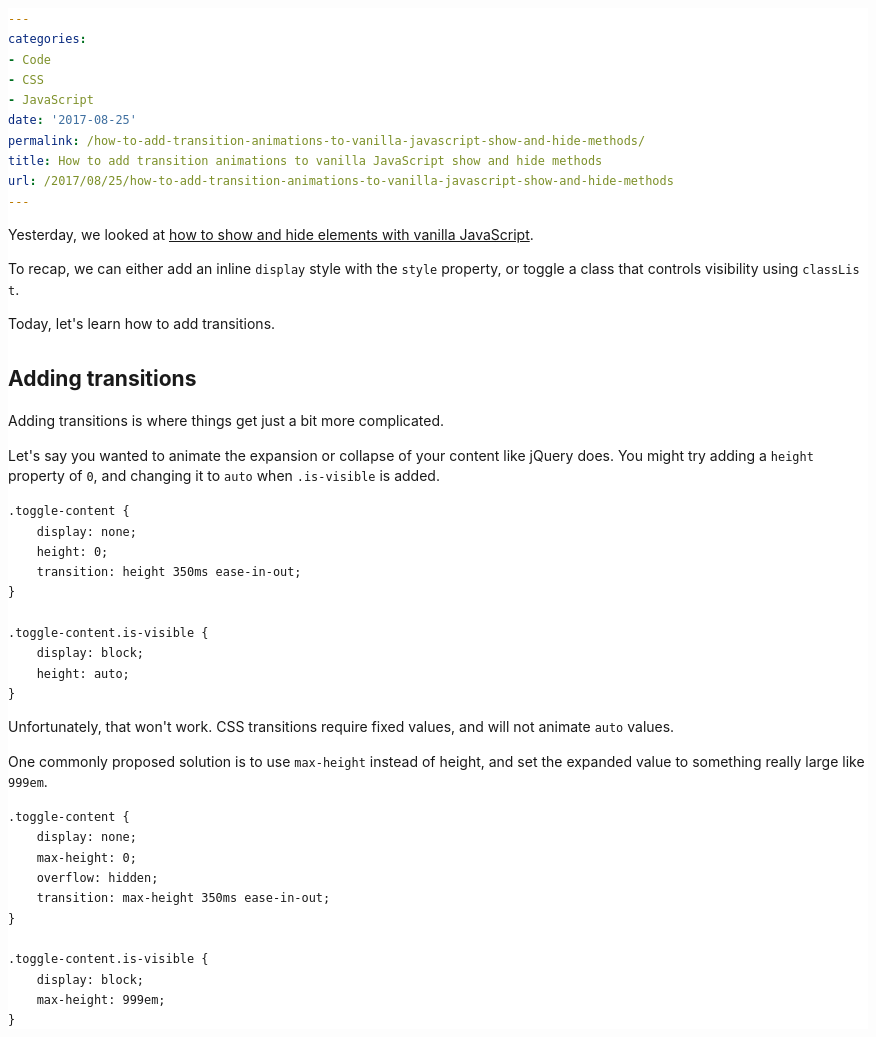 ```yaml
---
categories:
- Code
- CSS
- JavaScript
date: '2017-08-25'
permalink: /how-to-add-transition-animations-to-vanilla-javascript-show-and-hide-methods/
title: How to add transition animations to vanilla JavaScript show and hide methods
url: /2017/08/25/how-to-add-transition-animations-to-vanilla-javascript-show-and-hide-methods
---
```


Yesterday, we looked at [how to show and hide elements with vanilla JavaScript](https://gomakethings.com/how-to-show-and-hide-elements-with-vanilla-javascript/).

To recap, we can either add an inline `display` style with the `style` property, or toggle a class that controls visibility using `classList`.

Today, let's learn how to add transitions.

## Adding transitions

Adding transitions is where things get just a bit more complicated.

Let's say you wanted to animate the expansion or collapse of your content like jQuery does. You might try adding a `height` property of `0`, and changing it to `auto` when `.is-visible` is added.

```lang-css
.toggle-content {
	display: none;
	height: 0;
	transition: height 350ms ease-in-out;
}

.toggle-content.is-visible {
	display: block;
	height: auto;
}
```

Unfortunately, that won't work. CSS transitions require fixed values, and will not animate `auto` values.

One commonly proposed solution is to use `max-height` instead of height, and set the expanded value to something really large like `999em`.

```lang-css
.toggle-content {
	display: none;
	max-height: 0;
	overflow: hidden;
	transition: max-height 350ms ease-in-out;
}

.toggle-content.is-visible {
	display: block;
	max-height: 999em;
}
```
